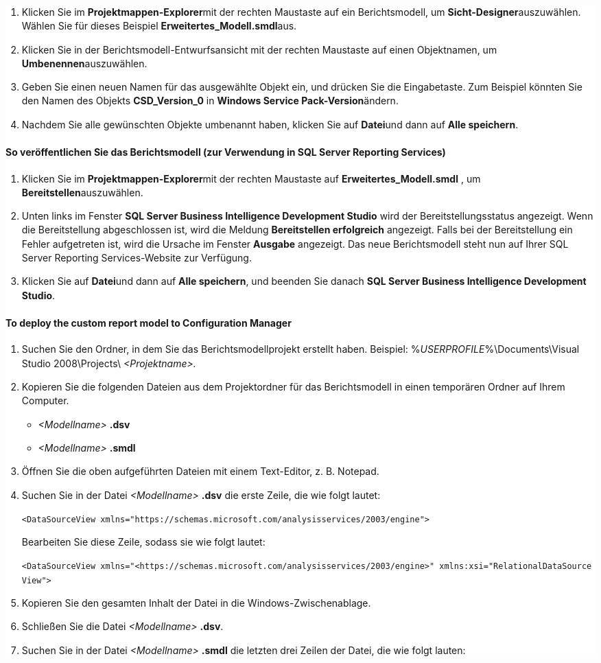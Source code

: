 1.  Klicken Sie im **Projektmappen-Explorer**mit der rechten Maustaste auf ein Berichtsmodell, um **Sicht-Designer**auszuwählen. Wählen Sie für dieses Beispiel **Erweitertes_Modell.smdl**aus.  

2.  Klicken Sie in der Berichtsmodell-Entwurfsansicht mit der rechten Maustaste auf einen Objektnamen, um **Umbenennen**auszuwählen.  

3.  Geben Sie einen neuen Namen für das ausgewählte Objekt ein, und drücken Sie die Eingabetaste. Zum Beispiel könnten Sie den Namen des Objekts **CSD_Version_0** in **Windows Service Pack-Version**ändern.  

4.  Nachdem Sie alle gewünschten Objekte umbenannt haben, klicken Sie auf **Datei**und dann auf **Alle speichern**.  

#### <a name="to-publish-the-report-model-for-use-in-sql-server-reporting-services"></a>So veröffentlichen Sie das Berichtsmodell (zur Verwendung in SQL Server Reporting Services)  

1.  Klicken Sie im **Projektmappen-Explorer**mit der rechten Maustaste auf **Erweitertes_Modell.smdl** , um **Bereitstellen**auszuwählen.  

2.  Unten links im Fenster **SQL Server Business Intelligence Development Studio** wird der Bereitstellungsstatus angezeigt. Wenn die Bereitstellung abgeschlossen ist, wird die Meldung **Bereitstellen erfolgreich** angezeigt. Falls bei der Bereitstellung ein Fehler aufgetreten ist, wird die Ursache im Fenster **Ausgabe** angezeigt. Das neue Berichtsmodell steht nun auf Ihrer SQL Server Reporting Services-Website zur Verfügung.  

3.  Klicken Sie auf **Datei**und dann auf **Alle speichern**, und beenden Sie danach **SQL Server Business Intelligence Development Studio**.  

#### <a name="to-deploy-the-custom-report-model-to-configuration-manager"></a>To deploy the custom report model to Configuration Manager  

1. Suchen Sie den Ordner, in dem Sie das Berichtsmodellprojekt erstellt haben. Beispiel: %*USERPROFILE*%\Documents\Visual Studio 2008\Projects\\ *&lt;Projektname\>.*  

2. Kopieren Sie die folgenden Dateien aus dem Projektordner für das Berichtsmodell in einen temporären Ordner auf Ihrem Computer.  

   -   *&lt;Modellname\>* **.dsv**  

   -   *&lt;Modellname\>* **.smdl**  

3. Öffnen Sie die oben aufgeführten Dateien mit einem Text-Editor, z. B. Notepad.  

4. Suchen Sie in der Datei _&lt;Modellname\>_ **.dsv** die erste Zeile, die wie folgt lautet:  

    `<DataSourceView xmlns="https://schemas.microsoft.com/analysisservices/2003/engine">`

    Bearbeiten Sie diese Zeile, sodass sie wie folgt lautet:  

    `<DataSourceView xmlns="<https://schemas.microsoft.com/analysisservices/2003/engine>" xmlns:xsi="RelationalDataSourceView">`

5. Kopieren Sie den gesamten Inhalt der Datei in die Windows-Zwischenablage.  

6. Schließen Sie die Datei _&lt;Modellname\>_ **.dsv**.  

7. Suchen Sie in der Datei _&lt;Modellname\>_ **.smdl** die letzten drei Zeilen der Datei, die wie folgt lauten:  

